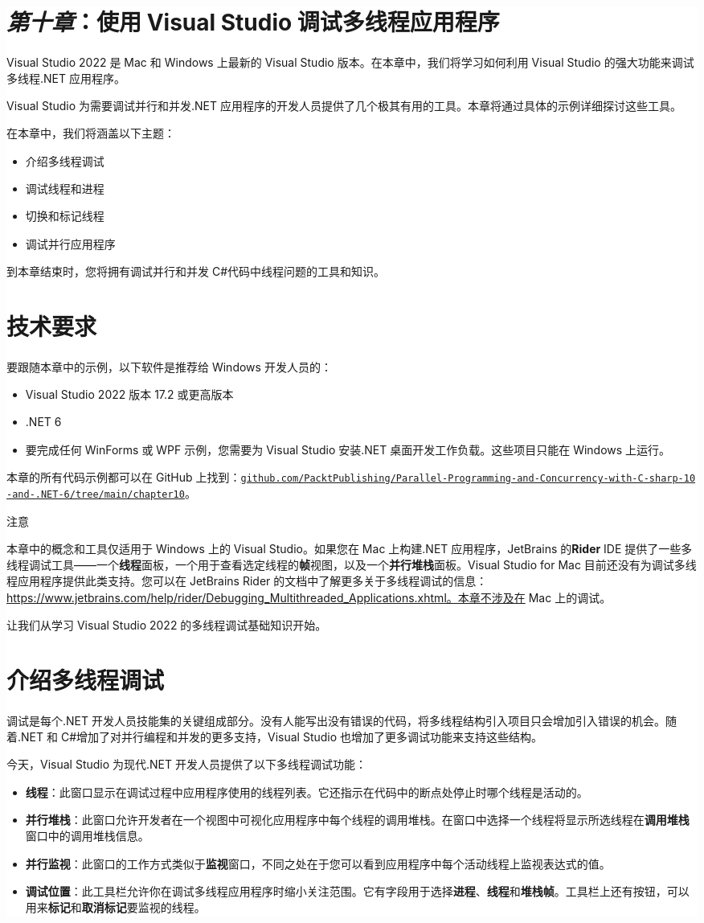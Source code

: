 # *第十章*：使用 Visual Studio 调试多线程应用程序

Visual Studio 2022 是 Mac 和 Windows 上最新的 Visual Studio 版本。在本章中，我们将学习如何利用 Visual Studio 的强大功能来调试多线程.NET 应用程序。

Visual Studio 为需要调试并行和并发.NET 应用程序的开发人员提供了几个极其有用的工具。本章将通过具体的示例详细探讨这些工具。

在本章中，我们将涵盖以下主题：

+   介绍多线程调试

+   调试线程和进程

+   切换和标记线程

+   调试并行应用程序

到本章结束时，您将拥有调试并行和并发 C#代码中线程问题的工具和知识。

# 技术要求

要跟随本章中的示例，以下软件是推荐给 Windows 开发人员的：

+   Visual Studio 2022 版本 17.2 或更高版本

+   .NET 6

+   要完成任何 WinForms 或 WPF 示例，您需要为 Visual Studio 安装.NET 桌面开发工作负载。这些项目只能在 Windows 上运行。

本章的所有代码示例都可以在 GitHub 上找到：[`github.com/PacktPublishing/Parallel-Programming-and-Concurrency-with-C-sharp-10-and-.NET-6/tree/main/chapter10`](https://github.com/PacktPublishing/Parallel-Programming-and-Concurrency-with-C-sharp-10-and-.NET-6/tree/main/chapter10)。

注意

本章中的概念和工具仅适用于 Windows 上的 Visual Studio。如果您在 Mac 上构建.NET 应用程序，JetBrains 的**Rider** IDE 提供了一些多线程调试工具——一个**线程**面板，一个用于查看选定线程的**帧**视图，以及一个**并行堆栈**面板。Visual Studio for Mac 目前还没有为调试多线程应用程序提供此类支持。您可以在 JetBrains Rider 的文档中了解更多关于多线程调试的信息：https://www.jetbrains.com/help/rider/Debugging_Multithreaded_Applications.xhtml。本章不涉及在 Mac 上的调试。

让我们从学习 Visual Studio 2022 的多线程调试基础知识开始。

# 介绍多线程调试

调试是每个.NET 开发人员技能集的关键组成部分。没有人能写出没有错误的代码，将多线程结构引入项目只会增加引入错误的机会。随着.NET 和 C#增加了对并行编程和并发的更多支持，Visual Studio 也增加了更多调试功能来支持这些结构。

今天，Visual Studio 为现代.NET 开发人员提供了以下多线程调试功能：

+   **线程**：此窗口显示在调试过程中应用程序使用的线程列表。它还指示在代码中的断点处停止时哪个线程是活动的。

+   **并行堆栈**：此窗口允许开发者在一个视图中可视化应用程序中每个线程的调用堆栈。在窗口中选择一个线程将显示所选线程在**调用堆栈**窗口中的调用堆栈信息。

+   **并行监视**：此窗口的工作方式类似于**监视**窗口，不同之处在于您可以看到应用程序中每个活动线程上监视表达式的值。

+   **调试位置**：此工具栏允许你在调试多线程应用程序时缩小关注范围。它有字段用于选择**进程**、**线程**和**堆栈帧**。工具栏上还有按钮，可以用来**标记**和**取消标记**要监视的线程。
